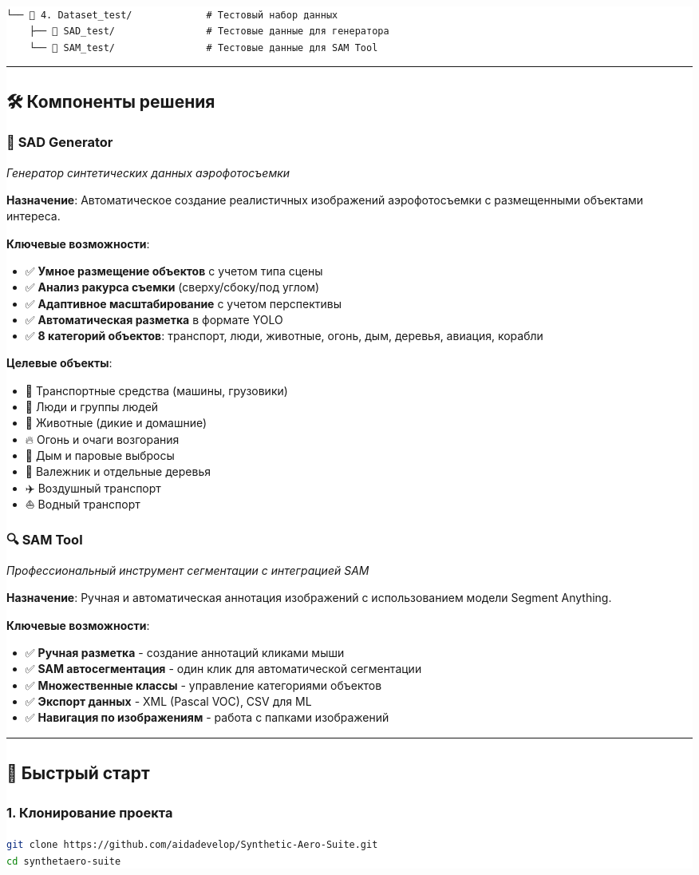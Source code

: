 ```
└── 📂 4. Dataset_test/             # Тестовый набор данных
    ├── 📂 SAD_test/                # Тестовые данные для генератора
    └── 📂 SAM_test/                # Тестовые данные для SAM Tool
```

---

## 🛠 Компоненты решения

### 🎨 **SAD Generator**
*Генератор синтетических данных аэрофотосъемки*

**Назначение**: Автоматическое создание реалистичных изображений аэрофотосъемки с размещенными объектами интереса.

**Ключевые возможности**:
- ✅ **Умное размещение объектов** с учетом типа сцены
- ✅ **Анализ ракурса съемки** (сверху/сбоку/под углом)
- ✅ **Адаптивное масштабирование** с учетом перспективы
- ✅ **Автоматическая разметка** в формате YOLO
- ✅ **8 категорий объектов**: транспорт, люди, животные, огонь, дым, деревья, авиация, корабли

**Целевые объекты**:
- 🚗 Транспортные средства (машины, грузовики)
- 👥 Люди и группы людей
- 🦌 Животные (дикие и домашние)
- 🔥 Огонь и очаги возгорания
- 💨 Дым и паровые выбросы
- 🌲 Валежник и отдельные деревья
- ✈️ Воздушный транспорт
- ⛵ Водный транспорт

### 🔍 **SAM Tool**
*Профессиональный инструмент сегментации с интеграцией SAM*

**Назначение**: Ручная и автоматическая аннотация изображений с использованием модели Segment Anything.

**Ключевые возможности**:
- ✅ **Ручная разметка** - создание аннотаций кликами мыши
- ✅ **SAM автосегментация** - один клик для автоматической сегментации
- ✅ **Множественные классы** - управление категориями объектов
- ✅ **Экспорт данных** - XML (Pascal VOC), CSV для ML
- ✅ **Навигация по изображениям** - работа с папками изображений

---

## 🚀 Быстрый старт

### 1. **Клонирование проекта**

```bash
git clone https://github.com/aidadevelop/Synthetic-Aero-Suite.git
cd synthetaero-suite
```
